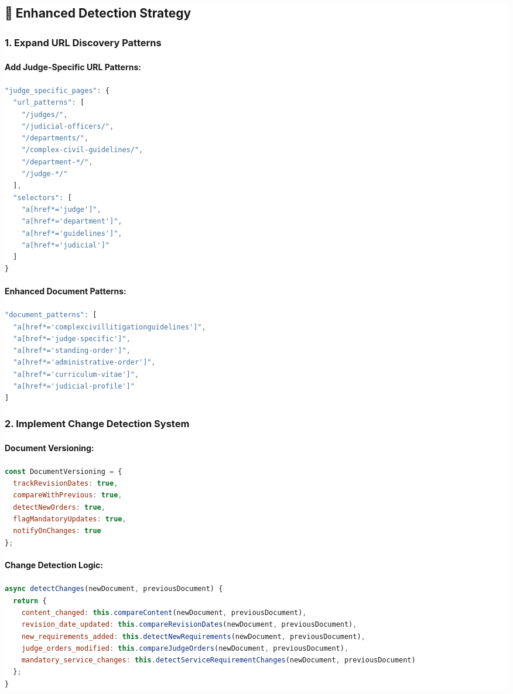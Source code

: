 ## 🚀 Enhanced Detection Strategy

### 1. **Expand URL Discovery Patterns**

#### Add Judge-Specific URL Patterns:
```javascript
"judge_specific_pages": {
  "url_patterns": [
    "/judges/",
    "/judicial-officers/", 
    "/departments/",
    "/complex-civil-guidelines/",
    "/department-*/",
    "/judge-*/"
  ],
  "selectors": [
    "a[href*='judge']",
    "a[href*='department']", 
    "a[href*='guidelines']",
    "a[href*='judicial']"
  ]
}
```

#### Enhanced Document Patterns:
```javascript
"document_patterns": [
  "a[href*='complexcivillitigationguidelines']",
  "a[href*='judge-specific']",
  "a[href*='standing-order']",
  "a[href*='administrative-order']",
  "a[href*='curriculum-vitae']",
  "a[href*='judicial-profile']"
]
```

### 2. **Implement Change Detection System**

#### Document Versioning:
```javascript
const DocumentVersioning = {
  trackRevisionDates: true,
  compareWithPrevious: true,
  detectNewOrders: true,
  flagMandatoryUpdates: true,
  notifyOnChanges: true
};
```

#### Change Detection Logic:
```javascript
async detectChanges(newDocument, previousDocument) {
  return {
    content_changed: this.compareContent(newDocument, previousDocument),
    revision_date_updated: this.compareRevisionDates(newDocument, previousDocument),
    new_requirements_added: this.detectNewRequirements(newDocument, previousDocument),
    judge_orders_modified: this.compareJudgeOrders(newDocument, previousDocument),
    mandatory_service_changes: this.detectServiceRequirementChanges(newDocument, previousDocument)
  };
}
```
